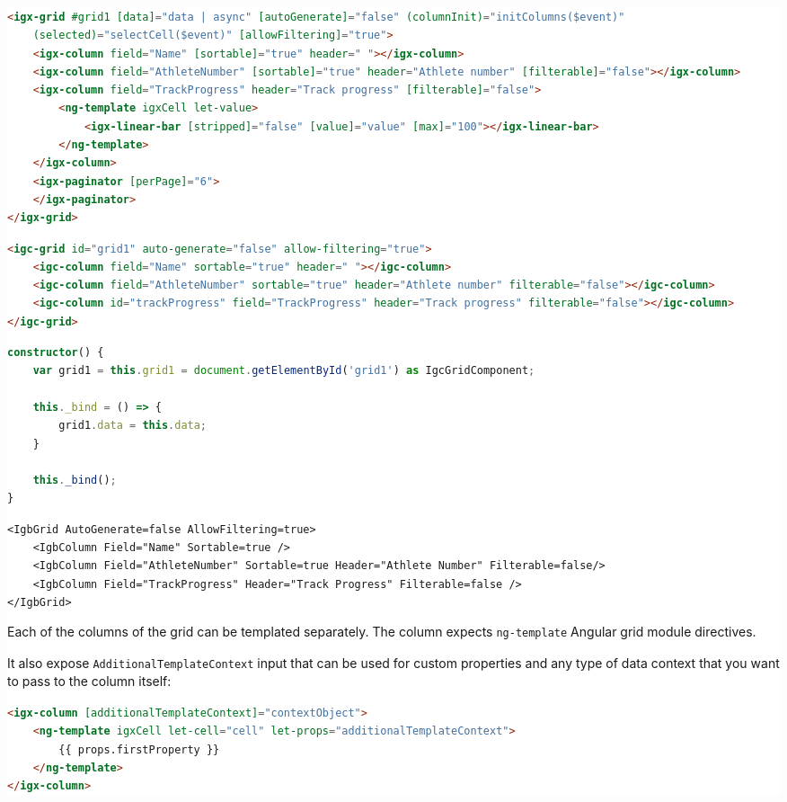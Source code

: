 ```html
<igx-grid #grid1 [data]="data | async" [autoGenerate]="false" (columnInit)="initColumns($event)"
    (selected)="selectCell($event)" [allowFiltering]="true">
    <igx-column field="Name" [sortable]="true" header=" "></igx-column>
    <igx-column field="AthleteNumber" [sortable]="true" header="Athlete number" [filterable]="false"></igx-column>
    <igx-column field="TrackProgress" header="Track progress" [filterable]="false">
        <ng-template igxCell let-value>
            <igx-linear-bar [stripped]="false" [value]="value" [max]="100"></igx-linear-bar>
        </ng-template>
    </igx-column>
    <igx-paginator [perPage]="6">
    </igx-paginator>
</igx-grid>
```

```html
<igc-grid id="grid1" auto-generate="false" allow-filtering="true">
    <igc-column field="Name" sortable="true" header=" "></igc-column>
    <igc-column field="AthleteNumber" sortable="true" header="Athlete number" filterable="false"></igc-column>
    <igc-column id="trackProgress" field="TrackProgress" header="Track progress" filterable="false"></igc-column>
</igc-grid>
```

```typescript
constructor() {
    var grid1 = this.grid1 = document.getElementById('grid1') as IgcGridComponent;

    this._bind = () => {
        grid1.data = this.data;
    }

    this._bind();
}
```

```razor
<IgbGrid AutoGenerate=false AllowFiltering=true>
    <IgbColumn Field="Name" Sortable=true />
    <IgbColumn Field="AthleteNumber" Sortable=true Header="Athlete Number" Filterable=false/>
    <IgbColumn Field="TrackProgress" Header="Track Progress" Filterable=false />
</IgbGrid>
```



Each of the columns of the grid can be templated separately. The column expects `ng-template` Angular grid module directives.

It also expose `AdditionalTemplateContext` input that can be used for custom properties and any type of data context that you want to pass to the column itself:

```html
<igx-column [additionalTemplateContext]="contextObject">
    <ng-template igxCell let-cell="cell" let-props="additionalTemplateContext">
        {{ props.firstProperty }}
    </ng-template>
</igx-column>
```

